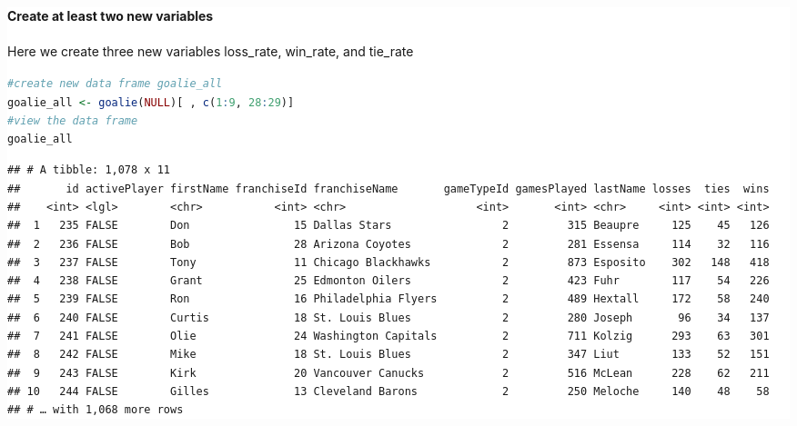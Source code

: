 
#### Create at least two new variables

Here we create three new variables loss\_rate, win\_rate, and tie\_rate

``` r
#create new data frame goalie_all
goalie_all <- goalie(NULL)[ , c(1:9, 28:29)]
#view the data frame
goalie_all
```

    ## # A tibble: 1,078 x 11
    ##       id activePlayer firstName franchiseId franchiseName       gameTypeId gamesPlayed lastName losses  ties  wins
    ##    <int> <lgl>        <chr>           <int> <chr>                    <int>       <int> <chr>     <int> <int> <int>
    ##  1   235 FALSE        Don                15 Dallas Stars                 2         315 Beaupre     125    45   126
    ##  2   236 FALSE        Bob                28 Arizona Coyotes              2         281 Essensa     114    32   116
    ##  3   237 FALSE        Tony               11 Chicago Blackhawks           2         873 Esposito    302   148   418
    ##  4   238 FALSE        Grant              25 Edmonton Oilers              2         423 Fuhr        117    54   226
    ##  5   239 FALSE        Ron                16 Philadelphia Flyers          2         489 Hextall     172    58   240
    ##  6   240 FALSE        Curtis             18 St. Louis Blues              2         280 Joseph       96    34   137
    ##  7   241 FALSE        Olie               24 Washington Capitals          2         711 Kolzig      293    63   301
    ##  8   242 FALSE        Mike               18 St. Louis Blues              2         347 Liut        133    52   151
    ##  9   243 FALSE        Kirk               20 Vancouver Canucks            2         516 McLean      228    62   211
    ## 10   244 FALSE        Gilles             13 Cleveland Barons             2         250 Meloche     140    48    58
    ## # … with 1,068 more rows

